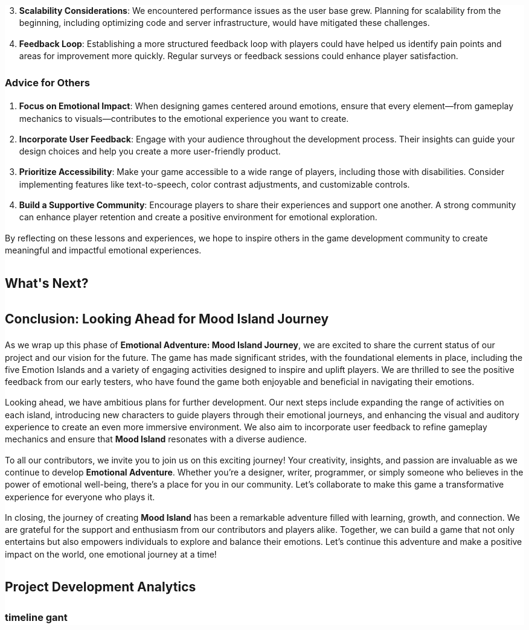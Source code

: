 3. **Scalability Considerations**: We encountered performance issues as the user base grew. Planning for scalability from the beginning, including optimizing code and server infrastructure, would have mitigated these challenges.

4. **Feedback Loop**: Establishing a more structured feedback loop with players could have helped us identify pain points and areas for improvement more quickly. Regular surveys or feedback sessions could enhance player satisfaction.

### Advice for Others

1. **Focus on Emotional Impact**: When designing games centered around emotions, ensure that every element—from gameplay mechanics to visuals—contributes to the emotional experience you want to create.

2. **Incorporate User Feedback**: Engage with your audience throughout the development process. Their insights can guide your design choices and help you create a more user-friendly product.

3. **Prioritize Accessibility**: Make your game accessible to a wide range of players, including those with disabilities. Consider implementing features like text-to-speech, color contrast adjustments, and customizable controls.

4. **Build a Supportive Community**: Encourage players to share their experiences and support one another. A strong community can enhance player retention and create a positive environment for emotional exploration.

By reflecting on these lessons and experiences, we hope to inspire others in the game development community to create meaningful and impactful emotional experiences.

## What's Next?

## Conclusion: Looking Ahead for Mood Island Journey

As we wrap up this phase of **Emotional Adventure: Mood Island Journey**, we are excited to share the current status of our project and our vision for the future. The game has made significant strides, with the foundational elements in place, including the five Emotion Islands and a variety of engaging activities designed to inspire and uplift players. We are thrilled to see the positive feedback from our early testers, who have found the game both enjoyable and beneficial in navigating their emotions.

Looking ahead, we have ambitious plans for further development. Our next steps include expanding the range of activities on each island, introducing new characters to guide players through their emotional journeys, and enhancing the visual and auditory experience to create an even more immersive environment. We also aim to incorporate user feedback to refine gameplay mechanics and ensure that **Mood Island** resonates with a diverse audience. 

To all our contributors, we invite you to join us on this exciting journey! Your creativity, insights, and passion are invaluable as we continue to develop **Emotional Adventure**. Whether you’re a designer, writer, programmer, or simply someone who believes in the power of emotional well-being, there’s a place for you in our community. Let’s collaborate to make this game a transformative experience for everyone who plays it.

In closing, the journey of creating **Mood Island** has been a remarkable adventure filled with learning, growth, and connection. We are grateful for the support and enthusiasm from our contributors and players alike. Together, we can build a game that not only entertains but also empowers individuals to explore and balance their emotions. Let’s continue this adventure and make a positive impact on the world, one emotional journey at a time!
## Project Development Analytics
### timeline gant
